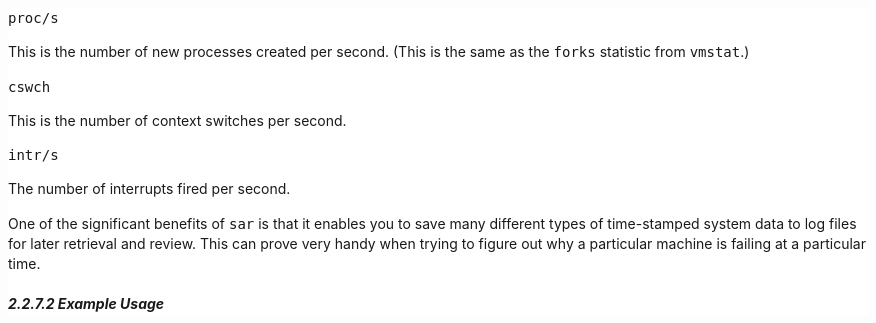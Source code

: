 </tr>

<tr>

<td class="docTableCell" align="left" valign="top">

<tt>proc/s</tt>

</td>

<td class="docTableCell" align="left" valign="top">

This is the number of new processes created per second. (This is the same as the <tt>forks</tt> statistic from <tt>vmstat</tt>.)

</td>

</tr>

<tr>

<td class="docTableCell" align="left" valign="top">

<tt>cswch</tt>

</td>

<td class="docTableCell" align="left" valign="top">

This is the number of context switches per second.

</td>

</tr>

<tr>

<td class="docTableCell" align="left" valign="top">

<tt>intr/s</tt>

</td>

<td class="docTableCell" align="left" valign="top">

The number of interrupts fired per second.

</td>

</tr>

</tbody>

</table>

One of the significant benefits of <tt>sar</tt> is that it enables you to save many different types of time-stamped system data to log files for later retrieval and review. This can prove very handy when trying to figure out why a particular machine is failing at a particular <a name="iddle0317"></a><a name="iddle0318"></a><a name="iddle0319"></a>time.

<a name="ch02lev3sec14"></a>

##### 2.2.7.2 Example Usage
